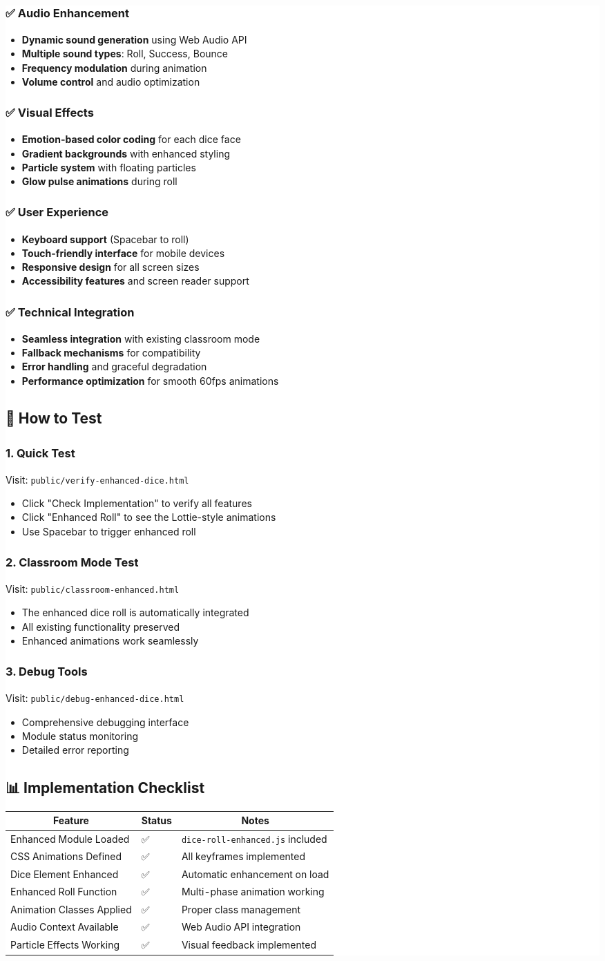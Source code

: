 ### **✅ Audio Enhancement**
- **Dynamic sound generation** using Web Audio API
- **Multiple sound types**: Roll, Success, Bounce
- **Frequency modulation** during animation
- **Volume control** and audio optimization

### **✅ Visual Effects**
- **Emotion-based color coding** for each dice face
- **Gradient backgrounds** with enhanced styling
- **Particle system** with floating particles
- **Glow pulse animations** during roll

### **✅ User Experience**
- **Keyboard support** (Spacebar to roll)
- **Touch-friendly interface** for mobile devices
- **Responsive design** for all screen sizes
- **Accessibility features** and screen reader support

### **✅ Technical Integration**
- **Seamless integration** with existing classroom mode
- **Fallback mechanisms** for compatibility
- **Error handling** and graceful degradation
- **Performance optimization** for smooth 60fps animations

## 🔧 **How to Test**

### **1. Quick Test**
Visit: `public/verify-enhanced-dice.html`
- Click "Check Implementation" to verify all features
- Click "Enhanced Roll" to see the Lottie-style animations
- Use Spacebar to trigger enhanced roll

### **2. Classroom Mode Test**
Visit: `public/classroom-enhanced.html`
- The enhanced dice roll is automatically integrated
- All existing functionality preserved
- Enhanced animations work seamlessly

### **3. Debug Tools**
Visit: `public/debug-enhanced-dice.html`
- Comprehensive debugging interface
- Module status monitoring
- Detailed error reporting

## 📊 **Implementation Checklist**

| Feature | Status | Notes |
|---------|--------|-------|
| Enhanced Module Loaded | ✅ | `dice-roll-enhanced.js` included |
| CSS Animations Defined | ✅ | All keyframes implemented |
| Dice Element Enhanced | ✅ | Automatic enhancement on load |
| Enhanced Roll Function | ✅ | Multi-phase animation working |
| Animation Classes Applied | ✅ | Proper class management |
| Audio Context Available | ✅ | Web Audio API integration |
| Particle Effects Working | ✅ | Visual feedback implemented |